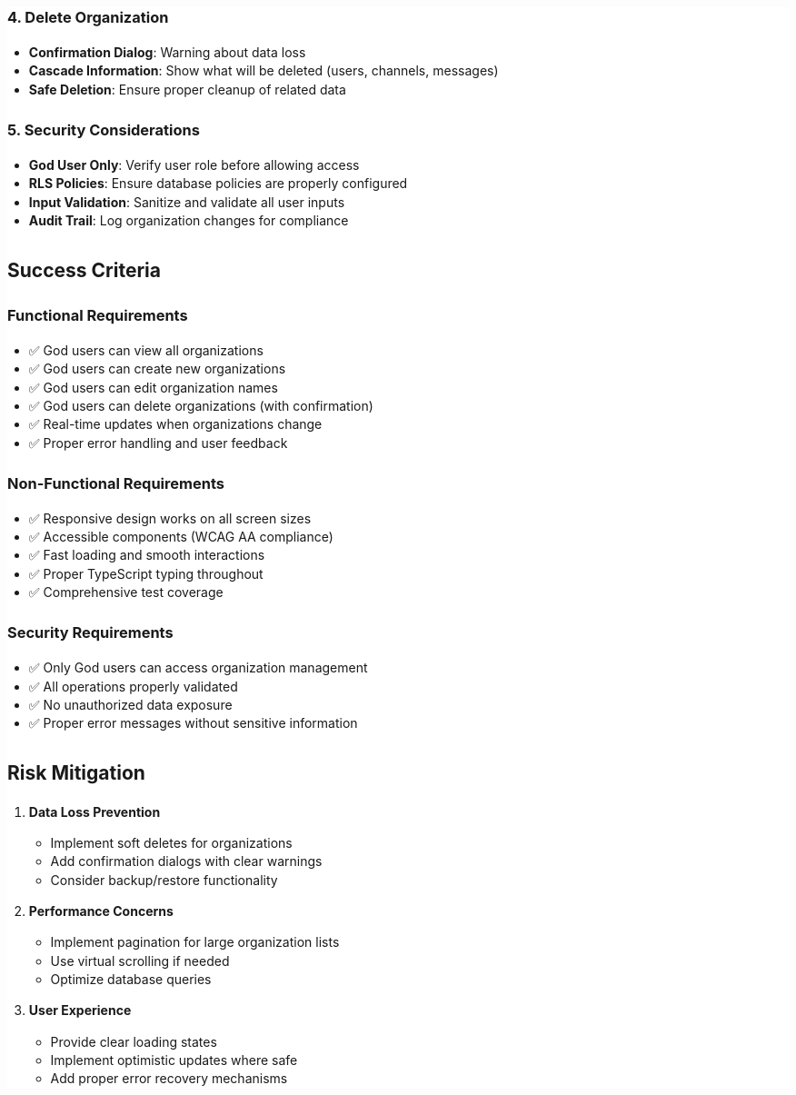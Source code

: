 ### 4. Delete Organization
- **Confirmation Dialog**: Warning about data loss
- **Cascade Information**: Show what will be deleted (users, channels, messages)
- **Safe Deletion**: Ensure proper cleanup of related data

### 5. Security Considerations
- **God User Only**: Verify user role before allowing access
- **RLS Policies**: Ensure database policies are properly configured
- **Input Validation**: Sanitize and validate all user inputs
- **Audit Trail**: Log organization changes for compliance

## Success Criteria

### Functional Requirements
- ✅ God users can view all organizations
- ✅ God users can create new organizations
- ✅ God users can edit organization names
- ✅ God users can delete organizations (with confirmation)
- ✅ Real-time updates when organizations change
- ✅ Proper error handling and user feedback

### Non-Functional Requirements
- ✅ Responsive design works on all screen sizes
- ✅ Accessible components (WCAG AA compliance)
- ✅ Fast loading and smooth interactions
- ✅ Proper TypeScript typing throughout
- ✅ Comprehensive test coverage

### Security Requirements
- ✅ Only God users can access organization management
- ✅ All operations properly validated
- ✅ No unauthorized data exposure
- ✅ Proper error messages without sensitive information

## Risk Mitigation

1. **Data Loss Prevention**
   - Implement soft deletes for organizations
   - Add confirmation dialogs with clear warnings
   - Consider backup/restore functionality

2. **Performance Concerns**
   - Implement pagination for large organization lists
   - Use virtual scrolling if needed
   - Optimize database queries

3. **User Experience**
   - Provide clear loading states
   - Implement optimistic updates where safe
   - Add proper error recovery mechanisms
